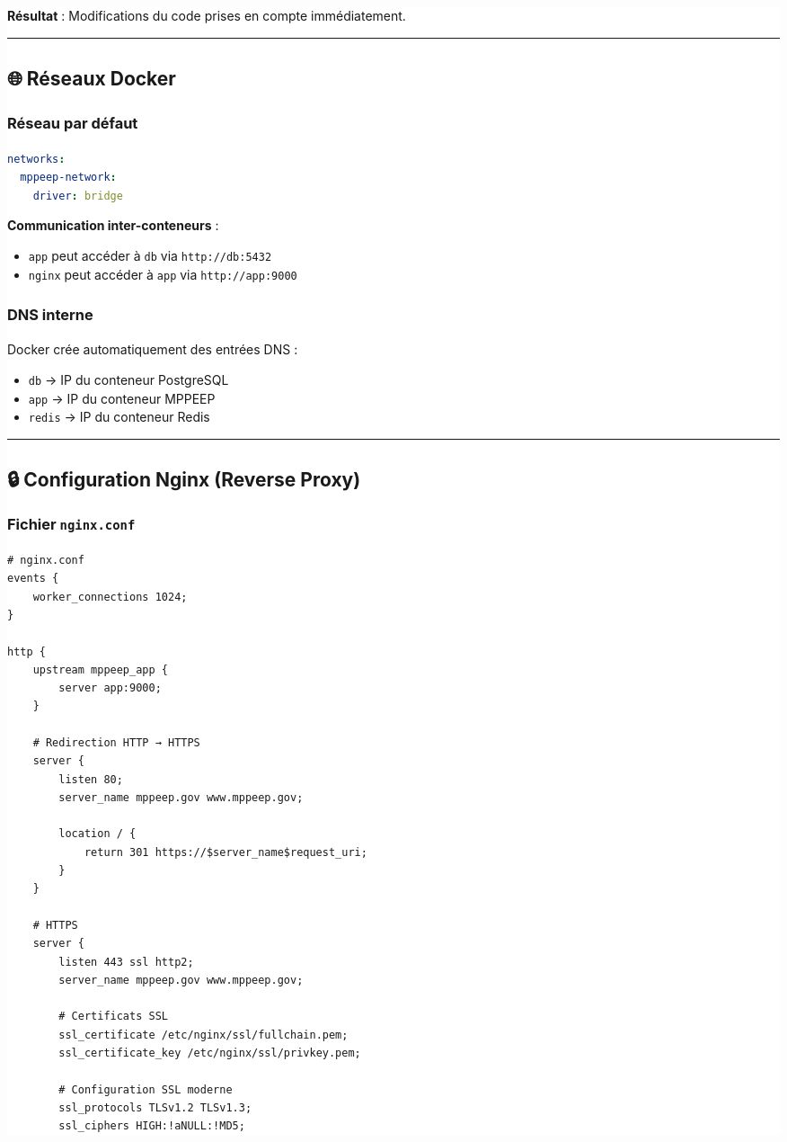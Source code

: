 **Résultat** : Modifications du code prises en compte immédiatement.

---

## 🌐 Réseaux Docker

### Réseau par défaut

```yaml
networks:
  mppeep-network:
    driver: bridge
```

**Communication inter-conteneurs** :
- `app` peut accéder à `db` via `http://db:5432`
- `nginx` peut accéder à `app` via `http://app:9000`

### DNS interne

Docker crée automatiquement des entrées DNS :
- `db` → IP du conteneur PostgreSQL
- `app` → IP du conteneur MPPEEP
- `redis` → IP du conteneur Redis

---

## 🔒 Configuration Nginx (Reverse Proxy)

### Fichier `nginx.conf`

```nginx
# nginx.conf
events {
    worker_connections 1024;
}

http {
    upstream mppeep_app {
        server app:9000;
    }

    # Redirection HTTP → HTTPS
    server {
        listen 80;
        server_name mppeep.gov www.mppeep.gov;
        
        location / {
            return 301 https://$server_name$request_uri;
        }
    }

    # HTTPS
    server {
        listen 443 ssl http2;
        server_name mppeep.gov www.mppeep.gov;

        # Certificats SSL
        ssl_certificate /etc/nginx/ssl/fullchain.pem;
        ssl_certificate_key /etc/nginx/ssl/privkey.pem;
        
        # Configuration SSL moderne
        ssl_protocols TLSv1.2 TLSv1.3;
        ssl_ciphers HIGH:!aNULL:!MD5;
```